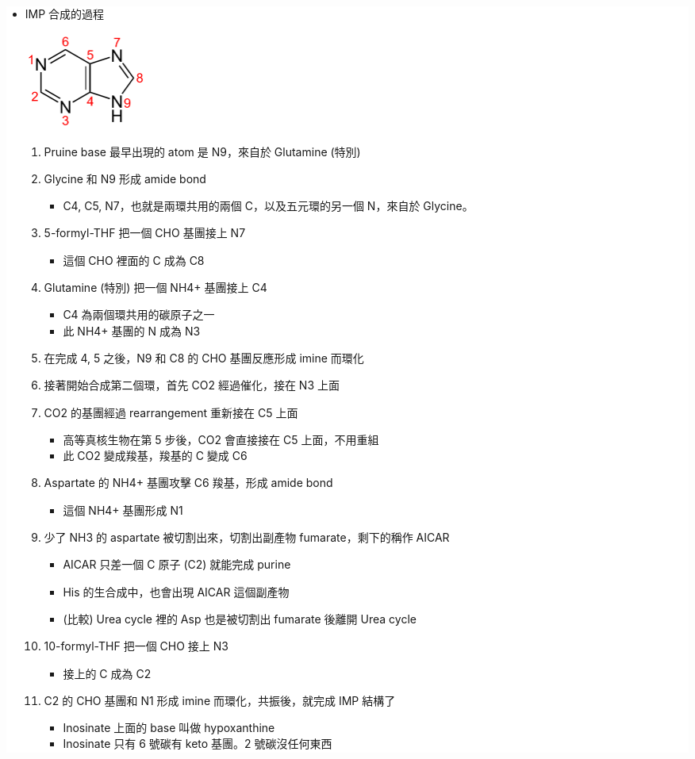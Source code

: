 - IMP 合成的過程

  <img src="08_04_%E6%A0%B8%E8%8B%B7%E9%85%B8%E7%9A%84%E5%90%88%E6%88%90%E8%88%87%E5%88%86%E8%A7%A3.assets/305px-Purin_num2.svg.png" alt="img" style="zoom:50%;" />

  1. Pruine base 最早出現的 atom 是 N9，來自於 Glutamine (特別)

  2. Glycine 和 N9 形成 amide bond

     - C4, C5, N7，也就是兩環共用的兩個 C，以及五元環的另一個 N，來自於 Glycine。

  3. 5-formyl-THF 把一個 CHO 基團接上 N7

     - 這個 CHO 裡面的 C 成為 C8

  4. Glutamine (特別) 把一個 NH4+ 基團接上 C4

     - C4 為兩個環共用的碳原子之一
     - 此 NH4+ 基團的 N 成為 N3

  5. 在完成 4, 5 之後，N9 和 C8 的 CHO 基團反應形成 imine 而環化

  6. 接著開始合成第二個環，首先 CO2 經過催化，接在 N3 上面

  7. CO2 的基團經過 rearrangement 重新接在 C5 上面

     - 高等真核生物在第 5 步後，CO2 會直接接在 C5 上面，不用重組
     - 此 CO2 變成羧基，羧基的 C 變成 C6

  8. Aspartate 的 NH4+ 基團攻擊 C6 羧基，形成 amide bond

     - 這個 NH4+ 基團形成 N1

  9. 少了 NH3 的 aspartate 被切割出來，切割出副產物 fumarate，剩下的稱作 AICAR

     - AICAR 只差一個 C 原子 (C2) 就能完成 purine
     - His 的生合成中，也會出現 AICAR 這個副產物

     - (比較) Urea cycle 裡的 Asp 也是被切割出 fumarate 後離開 Urea cycle

  10. 10-formyl-THF 把一個 CHO 接上 N3

      - 接上的 C 成為 C2

  11. C2 的 CHO 基團和 N1 形成 imine 而環化，共振後，就完成 IMP 結構了

      - Inosinate 上面的 base 叫做 hypoxanthine
      - Inosinate 只有 6 號碳有 keto 基團。2 號碳沒任何東西
